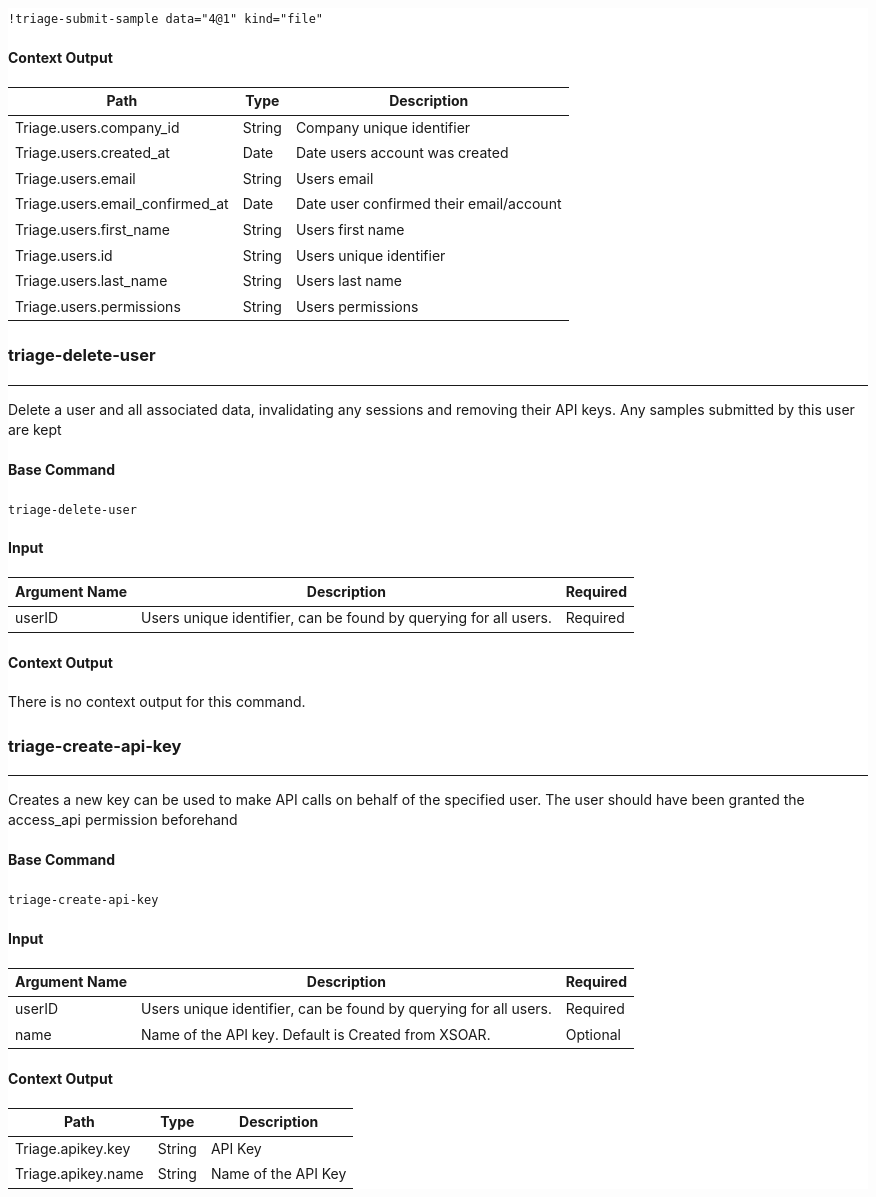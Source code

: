 ```!triage-submit-sample data="4@1" kind="file"```


#### Context Output

| **Path** | **Type** | **Description** |
| --- | --- | --- |
| Triage.users.company_id | String | Company unique identifier | 
| Triage.users.created_at | Date | Date users account was created | 
| Triage.users.email | String | Users email | 
| Triage.users.email_confirmed_at | Date | Date user confirmed their email/account | 
| Triage.users.first_name | String | Users first name | 
| Triage.users.id | String | Users unique identifier | 
| Triage.users.last_name | String | Users last name | 
| Triage.users.permissions | String | Users permissions | 

### triage-delete-user

***
Delete a user and all associated data, invalidating any sessions and removing their API keys. Any samples submitted by this user are kept


#### Base Command

`triage-delete-user`

#### Input

| **Argument Name** | **Description** | **Required** |
| --- | --- | --- |
| userID | Users unique identifier, can be found by querying for all users. | Required | 


#### Context Output

There is no context output for this command.

### triage-create-api-key

***
Creates a new key can be used to make API calls on behalf of the specified user. The user should have been granted the access_api permission beforehand


#### Base Command

`triage-create-api-key`

#### Input

| **Argument Name** | **Description** | **Required** |
| --- | --- | --- |
| userID | Users unique identifier, can be found by querying for all users. | Required | 
| name | Name of the API key. Default is Created from XSOAR. | Optional | 


#### Context Output

| **Path** | **Type** | **Description** |
| --- | --- | --- |
| Triage.apikey.key | String | API Key | 
| Triage.apikey.name | String | Name of the API Key | 

```